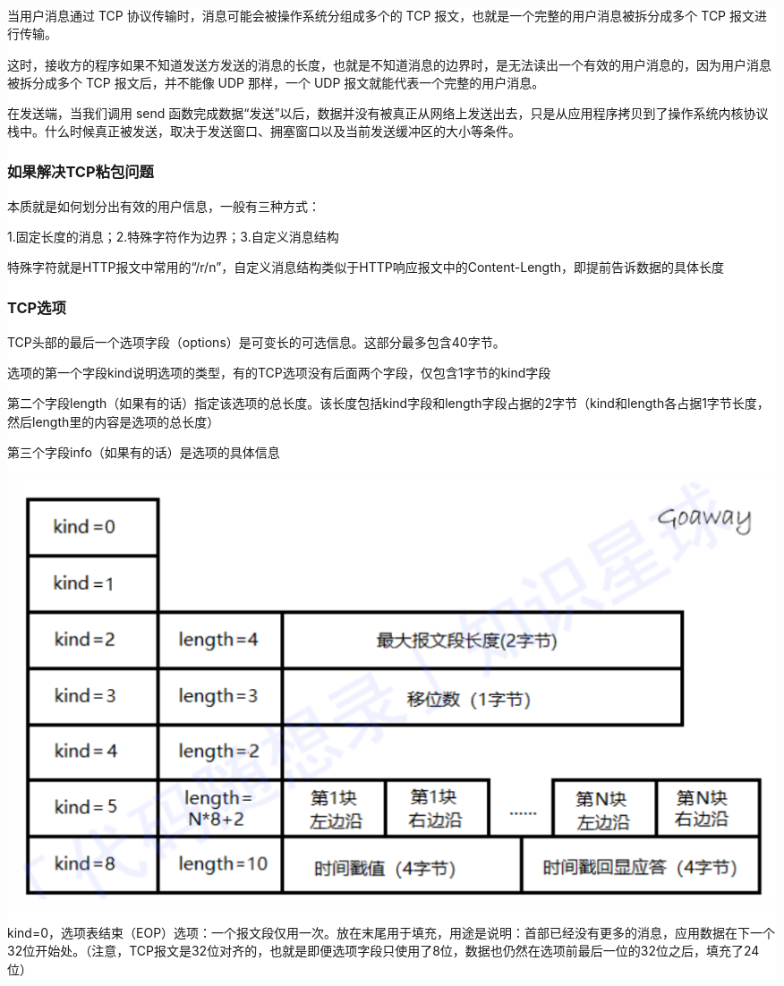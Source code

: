 当用户消息通过 TCP 协议传输时，消息可能会被操作系统分组成多个的 TCP 报文，也就是一个完整的用户消息被拆分成多个 TCP 报文进行传输。

这时，接收方的程序如果不知道发送方发送的消息的长度，也就是不知道消息的边界时，是无法读出一个有效的用户消息的，因为用户消息被拆分成多个 TCP 报文后，并不能像 UDP 那样，一个 UDP 报文就能代表一个完整的用户消息。

在发送端，当我们调用 send 函数完成数据“发送”以后，数据并没有被真正从网络上发送出去，只是从应用程序拷贝到了操作系统内核协议栈中。什么时候真正被发送，取决于发送窗口、拥塞窗口以及当前发送缓冲区的大小等条件。

### 如果解决TCP粘包问题

本质就是如何划分出有效的用户信息，一般有三种方式：

1.固定长度的消息；2.特殊字符作为边界；3.自定义消息结构

特殊字符就是HTTP报文中常用的“/r/n”，自定义消息结构类似于HTTP响应报文中的Content-Length，即提前告诉数据的具体长度

### TCP选项

TCP头部的最后⼀个选项字段（options）是可变长的可选信息。这部分最多包含40字节。

选项的第⼀个字段kind说明选项的类型，有的TCP选项没有后⾯两个字段，仅包含1字节的kind字段

第⼆个字段length（如果有的话）指定该选项的总长度。该长度包括kind字段和length字段占据的2字节（kind和length各占据1字节长度，然后length里的内容是选项的总长度）

第三个字段info（如果有的话）是选项的具体信息

![image-20231215141758663](image-20231215141758663.png)

kind=0，选项表结束（EOP）选项：⼀个报⽂段仅⽤⼀次。放在末尾⽤于填充，⽤途是说明：⾸部已经没有更多的消息，应⽤数据在下⼀个32位开始处。（注意，TCP报文是32位对齐的，也就是即便选项字段只使用了8位，数据也仍然在选项前最后一位的32位之后，填充了24位）
